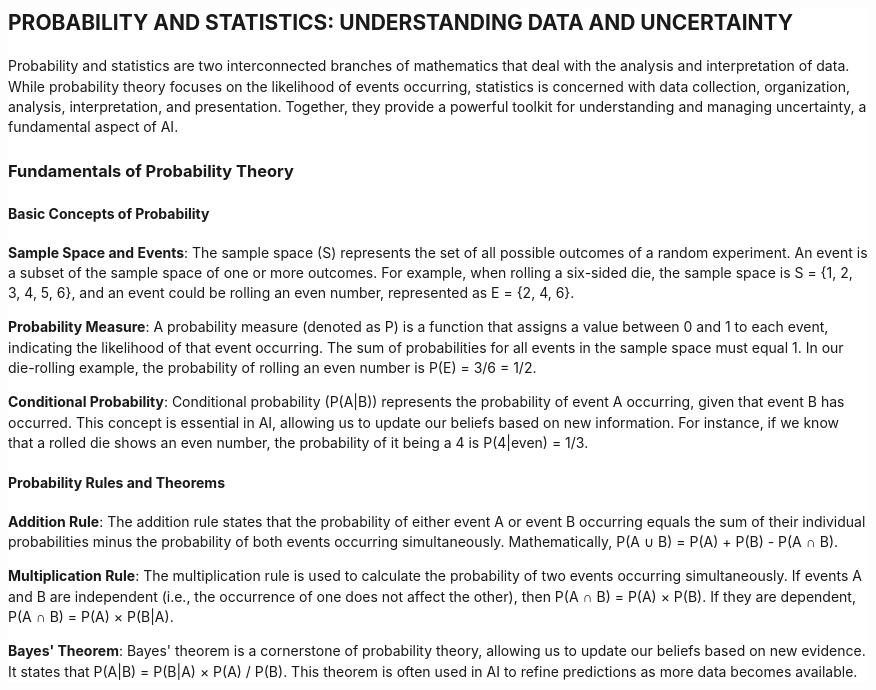 
## PROBABILITY AND STATISTICS: UNDERSTANDING DATA AND UNCERTAINTY

Probability and statistics are two interconnected branches of
mathematics that deal with the analysis and interpretation of data. While
probability theory focuses on the likelihood of events occurring, statistics is
concerned with data collection, organization, analysis, interpretation, and
presentation. Together, they provide a powerful toolkit for understanding
and managing uncertainty, a fundamental aspect of AI.

### Fundamentals of Probability Theory

#### Basic Concepts of Probability

**Sample Space and Events**: The sample space (S) represents the
set of all possible outcomes of a random experiment. An event is
a subset of the sample space of one or more outcomes. For
example, when rolling a six-sided die, the sample space is S =
{1, 2, 3, 4, 5, 6}, and an event could be rolling an even number,
represented as E = {2, 4, 6}.

**Probability Measure**: A probability measure (denoted as P) is a
function that assigns a value between 0 and 1 to each event,
indicating the likelihood of that event occurring. The sum of
probabilities for all events in the sample space must equal 1. In
our die-rolling example, the probability of rolling an even
number is P(E) = 3/6 = 1/2.

**Conditional Probability**: Conditional probability (P(A|B))
represents the probability of event A occurring, given that event
B has occurred. This concept is essential in AI, allowing us to
update our beliefs based on new information. For instance, if we
know that a rolled die shows an even number, the probability of
it being a 4 is P(4|even) = 1/3.

#### Probability Rules and Theorems

**Addition Rule**: The addition rule states that the probability of
either event A or event B occurring equals the sum of their
individual probabilities minus the probability of both events
occurring simultaneously. Mathematically, P(A ∪ B) = P(A) +
P(B) - P(A ∩ B).

**Multiplication Rule**: The multiplication rule is used to calculate
the probability of two events occurring simultaneously. If events
A and B are independent (i.e., the occurrence of one does not
affect the other), then P(A ∩ B) = P(A) × P(B). If they are
dependent, P(A ∩ B) = P(A) × P(B|A).

**Bayes' Theorem**: Bayes' theorem is a cornerstone of probability
theory, allowing us to update our beliefs based on new evidence.
It states that P(A|B) = P(B|A) × P(A) / P(B). This theorem is
often used in AI to refine predictions as more data becomes
available.
